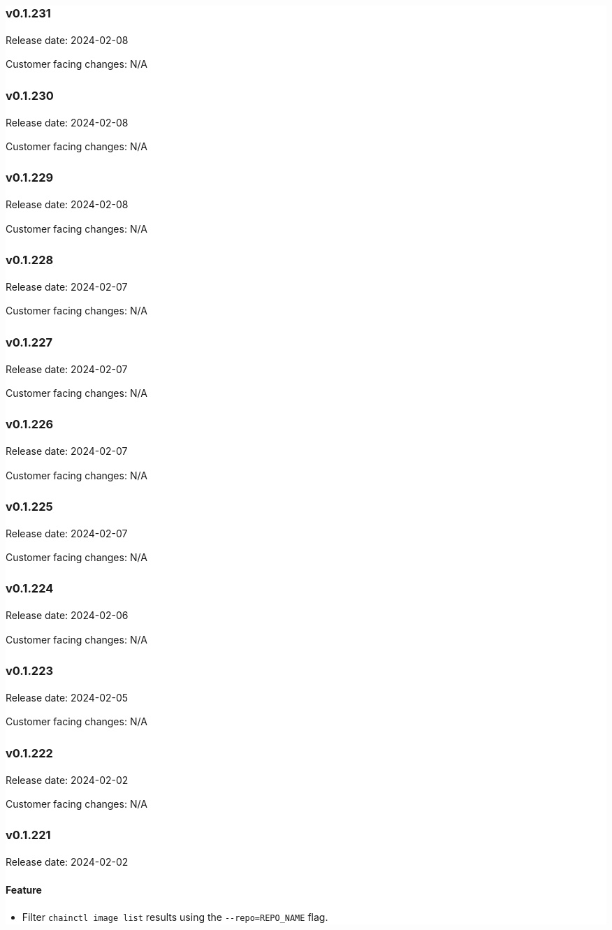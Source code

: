 ### v0.1.231
Release date: 2024-02-08

Customer facing changes: N/A

### v0.1.230
Release date: 2024-02-08

Customer facing changes: N/A

### v0.1.229
Release date: 2024-02-08

Customer facing changes: N/A

### v0.1.228
Release date: 2024-02-07

Customer facing changes: N/A

### v0.1.227
Release date: 2024-02-07

Customer facing changes: N/A

### v0.1.226
Release date: 2024-02-07

Customer facing changes: N/A

### v0.1.225
Release date: 2024-02-07

Customer facing changes: N/A

### v0.1.224
Release date: 2024-02-06

Customer facing changes: N/A

### v0.1.223
Release date: 2024-02-05

Customer facing changes: N/A

### v0.1.222
Release date: 2024-02-02

Customer facing changes: N/A

### v0.1.221
Release date: 2024-02-02
#### Feature
- Filter `chainctl image list` results using the `--repo=REPO_NAME` flag.
